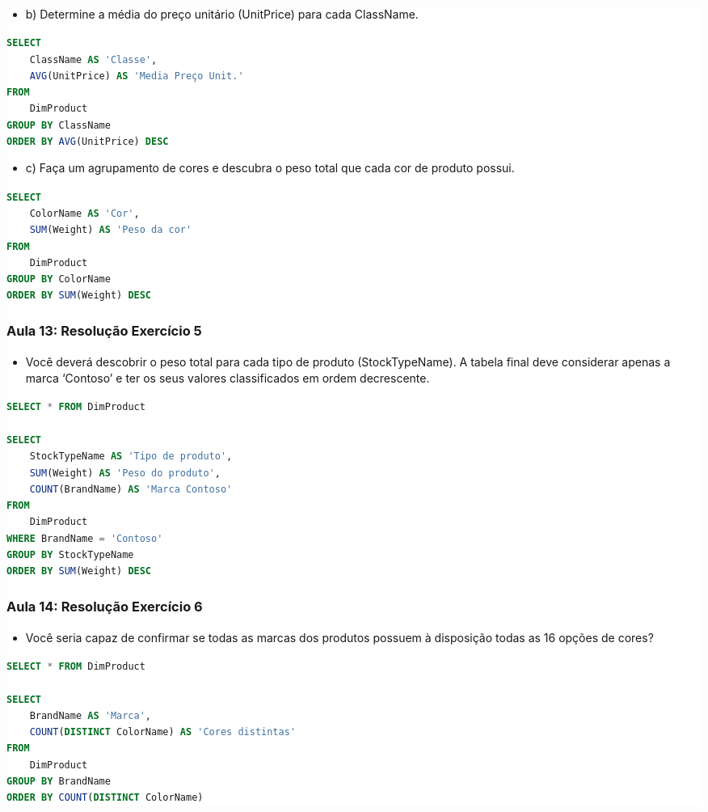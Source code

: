 - b) Determine a média do preço unitário (UnitPrice) para cada ClassName.

```sql
SELECT 
	ClassName AS 'Classe',
	AVG(UnitPrice) AS 'Media Preço Unit.'
FROM 
	DimProduct
GROUP BY ClassName
ORDER BY AVG(UnitPrice) DESC
```

- c) Faça um agrupamento de cores e descubra o peso total que cada cor de produto possui.

```sql
SELECT 
	ColorName AS 'Cor',
	SUM(Weight) AS 'Peso da cor'
FROM 
	DimProduct
GROUP BY ColorName
ORDER BY SUM(Weight) DESC
```


### Aula 13: Resolução Exercício 5
- Você deverá descobrir o peso total para cada tipo de produto (StockTypeName). A tabela final deve considerar apenas a marca ‘Contoso’ e ter os seus valores classificados em ordem decrescente.

```sql
SELECT * FROM DimProduct

SELECT 
	StockTypeName AS 'Tipo de produto',
	SUM(Weight) AS 'Peso do produto',
	COUNT(BrandName) AS 'Marca Contoso'
FROM 
	DimProduct
WHERE BrandName = 'Contoso'
GROUP BY StockTypeName
ORDER BY SUM(Weight) DESC
```


### Aula 14: Resolução Exercício 6
- Você seria capaz de confirmar se todas as marcas dos produtos possuem à disposição todas as 16 opções de cores?

```sql
SELECT * FROM DimProduct

SELECT 
	BrandName AS 'Marca',
	COUNT(DISTINCT ColorName) AS 'Cores distintas'
FROM 
	DimProduct
GROUP BY BrandName
ORDER BY COUNT(DISTINCT ColorName)
```
